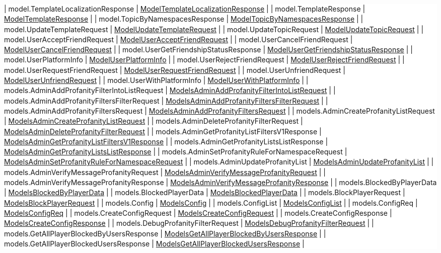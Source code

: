 | model.TemplateLocalizationResponse | [ModelTemplateLocalizationResponse](../../src/services/lobby/accelbyte_py_sdk/api/lobby/models/model_template_localization_response.py) |
| model.TemplateResponse | [ModelTemplateResponse](../../src/services/lobby/accelbyte_py_sdk/api/lobby/models/model_template_response.py) |
| model.TopicByNamespacesResponse | [ModelTopicByNamespacesResponse](../../src/services/lobby/accelbyte_py_sdk/api/lobby/models/model_topic_by_namespaces_response.py) |
| model.UpdateTemplateRequest | [ModelUpdateTemplateRequest](../../src/services/lobby/accelbyte_py_sdk/api/lobby/models/model_update_template_request.py) |
| model.UpdateTopicRequest | [ModelUpdateTopicRequest](../../src/services/lobby/accelbyte_py_sdk/api/lobby/models/model_update_topic_request.py) |
| model.UserAcceptFriendRequest | [ModelUserAcceptFriendRequest](../../src/services/lobby/accelbyte_py_sdk/api/lobby/models/model_user_accept_friend_request.py) |
| model.UserCancelFriendRequest | [ModelUserCancelFriendRequest](../../src/services/lobby/accelbyte_py_sdk/api/lobby/models/model_user_cancel_friend_request.py) |
| model.UserGetFriendshipStatusResponse | [ModelUserGetFriendshipStatusResponse](../../src/services/lobby/accelbyte_py_sdk/api/lobby/models/model_user_get_friendship_status_response.py) |
| model.UserPlatformInfo | [ModelUserPlatformInfo](../../src/services/lobby/accelbyte_py_sdk/api/lobby/models/model_user_platform_info.py) |
| model.UserRejectFriendRequest | [ModelUserRejectFriendRequest](../../src/services/lobby/accelbyte_py_sdk/api/lobby/models/model_user_reject_friend_request.py) |
| model.UserRequestFriendRequest | [ModelUserRequestFriendRequest](../../src/services/lobby/accelbyte_py_sdk/api/lobby/models/model_user_request_friend_request.py) |
| model.UserUnfriendRequest | [ModelUserUnfriendRequest](../../src/services/lobby/accelbyte_py_sdk/api/lobby/models/model_user_unfriend_request.py) |
| model.UserWithPlatformInfo | [ModelUserWithPlatformInfo](../../src/services/lobby/accelbyte_py_sdk/api/lobby/models/model_user_with_platform_info.py) |
| models.AdminAddProfanityFilterIntoListRequest | [ModelsAdminAddProfanityFilterIntoListRequest](../../src/services/lobby/accelbyte_py_sdk/api/lobby/models/models_admin_add_profanity_filter_into_list_request.py) |
| models.AdminAddProfanityFiltersFilterRequest | [ModelsAdminAddProfanityFiltersFilterRequest](../../src/services/lobby/accelbyte_py_sdk/api/lobby/models/models_admin_add_profanity_filters_filter_request.py) |
| models.AdminAddProfanityFiltersRequest | [ModelsAdminAddProfanityFiltersRequest](../../src/services/lobby/accelbyte_py_sdk/api/lobby/models/models_admin_add_profanity_filters_request.py) |
| models.AdminCreateProfanityListRequest | [ModelsAdminCreateProfanityListRequest](../../src/services/lobby/accelbyte_py_sdk/api/lobby/models/models_admin_create_profanity_list_request.py) |
| models.AdminDeleteProfanityFilterRequest | [ModelsAdminDeleteProfanityFilterRequest](../../src/services/lobby/accelbyte_py_sdk/api/lobby/models/models_admin_delete_profanity_filter_request.py) |
| models.AdminGetProfanityListFiltersV1Response | [ModelsAdminGetProfanityListFiltersV1Response](../../src/services/lobby/accelbyte_py_sdk/api/lobby/models/models_admin_get_profanity_list_filters_v1_response.py) |
| models.AdminGetProfanityListsListResponse | [ModelsAdminGetProfanityListsListResponse](../../src/services/lobby/accelbyte_py_sdk/api/lobby/models/models_admin_get_profanity_lists_list_response.py) |
| models.AdminSetProfanityRuleForNamespaceRequest | [ModelsAdminSetProfanityRuleForNamespaceRequest](../../src/services/lobby/accelbyte_py_sdk/api/lobby/models/models_admin_set_profanity_rule_for_namespace_request.py) |
| models.AdminUpdateProfanityList | [ModelsAdminUpdateProfanityList](../../src/services/lobby/accelbyte_py_sdk/api/lobby/models/models_admin_update_profanity_list.py) |
| models.AdminVerifyMessageProfanityRequest | [ModelsAdminVerifyMessageProfanityRequest](../../src/services/lobby/accelbyte_py_sdk/api/lobby/models/models_admin_verify_message_profanity_request.py) |
| models.AdminVerifyMessageProfanityResponse | [ModelsAdminVerifyMessageProfanityResponse](../../src/services/lobby/accelbyte_py_sdk/api/lobby/models/models_admin_verify_message_profanity_response.py) |
| models.BlockedByPlayerData | [ModelsBlockedByPlayerData](../../src/services/lobby/accelbyte_py_sdk/api/lobby/models/models_blocked_by_player_data.py) |
| models.BlockedPlayerData | [ModelsBlockedPlayerData](../../src/services/lobby/accelbyte_py_sdk/api/lobby/models/models_blocked_player_data.py) |
| models.BlockPlayerRequest | [ModelsBlockPlayerRequest](../../src/services/lobby/accelbyte_py_sdk/api/lobby/models/models_block_player_request.py) |
| models.Config | [ModelsConfig](../../src/services/lobby/accelbyte_py_sdk/api/lobby/models/models_config.py) |
| models.ConfigList | [ModelsConfigList](../../src/services/lobby/accelbyte_py_sdk/api/lobby/models/models_config_list.py) |
| models.ConfigReq | [ModelsConfigReq](../../src/services/lobby/accelbyte_py_sdk/api/lobby/models/models_config_req.py) |
| models.CreateConfigRequest | [ModelsCreateConfigRequest](../../src/services/lobby/accelbyte_py_sdk/api/lobby/models/models_create_config_request.py) |
| models.CreateConfigResponse | [ModelsCreateConfigResponse](../../src/services/lobby/accelbyte_py_sdk/api/lobby/models/models_create_config_response.py) |
| models.DebugProfanityFilterRequest | [ModelsDebugProfanityFilterRequest](../../src/services/lobby/accelbyte_py_sdk/api/lobby/models/models_debug_profanity_filter_request.py) |
| models.GetAllPlayerBlockedByUsersResponse | [ModelsGetAllPlayerBlockedByUsersResponse](../../src/services/lobby/accelbyte_py_sdk/api/lobby/models/models_get_all_player_blocked_by_users_response.py) |
| models.GetAllPlayerBlockedUsersResponse | [ModelsGetAllPlayerBlockedUsersResponse](../../src/services/lobby/accelbyte_py_sdk/api/lobby/models/models_get_all_player_blocked_users_response.py) |